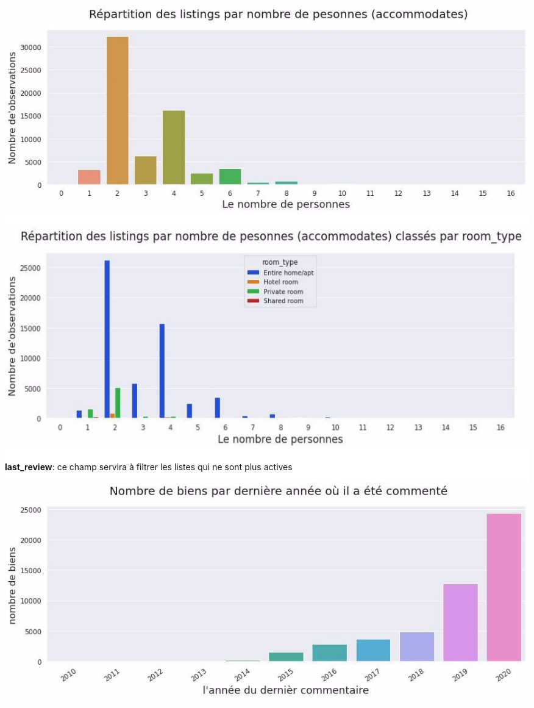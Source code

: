 ![](https://github.com/Amine-OMRI/Airbnb-Pricing-Prediction-/blob/main/Airbnb-Pricing-md/Aspose.Words.5d66db9f-6f87-4ae4-9eb7-4d8ce57715a5.015.jpeg)


![](https://github.com/Amine-OMRI/Airbnb-Pricing-Prediction-/blob/main/Airbnb-Pricing-md/Aspose.Words.5d66db9f-6f87-4ae4-9eb7-4d8ce57715a5.016.jpeg)

**last\_review**: ce champ servira à filtrer les listes qui ne sont plus actives

![](https://github.com/Amine-OMRI/Airbnb-Pricing-Prediction-/blob/main/Airbnb-Pricing-md/Aspose.Words.5d66db9f-6f87-4ae4-9eb7-4d8ce57715a5.017.jpeg)
